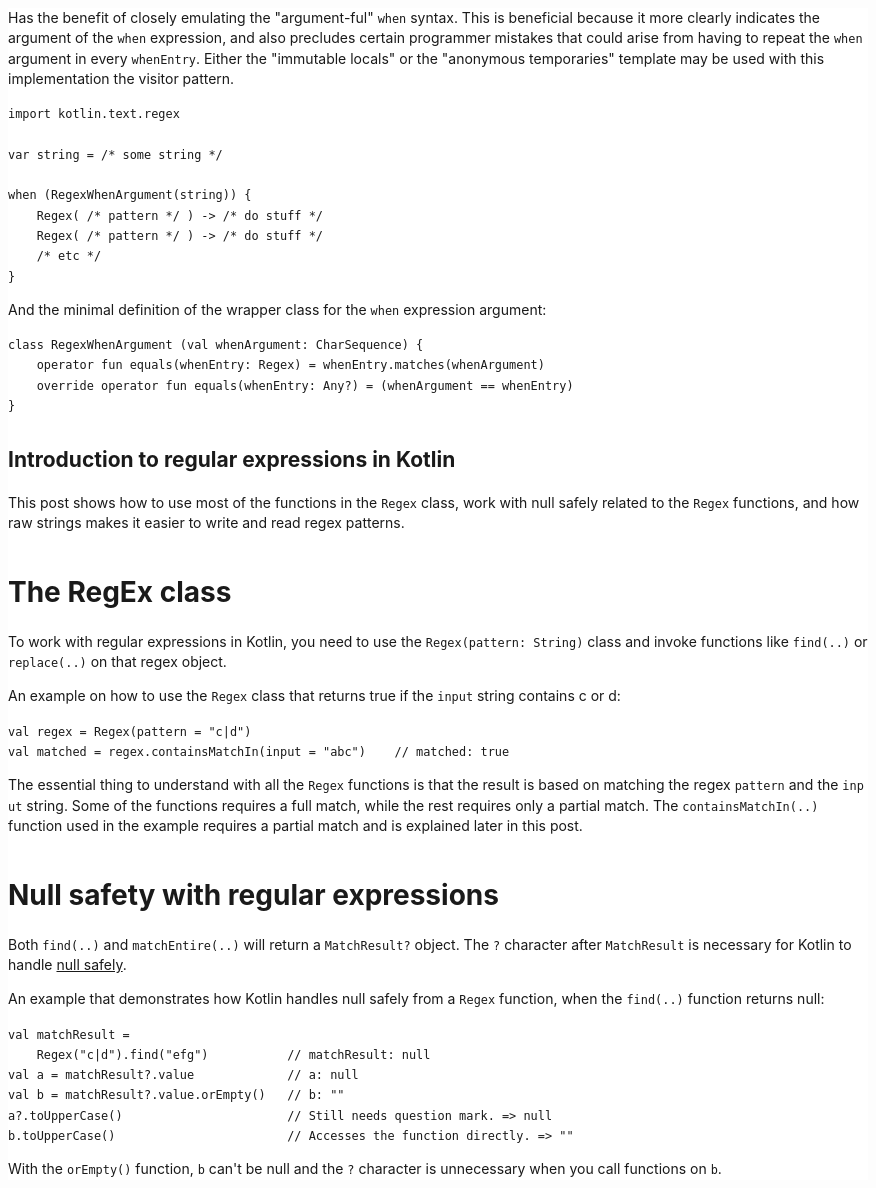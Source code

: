 Has the benefit of closely emulating the "argument-ful" `when` syntax.  This is beneficial because it more clearly indicates the argument of the `when` expression, and also precludes certain programmer mistakes that could arise from having to repeat the `when` argument in every `whenEntry`.  Either the "immutable locals" or the "anonymous temporaries" template may be used with this implementation the visitor pattern.

    import kotlin.text.regex

    var string = /* some string */

    when (RegexWhenArgument(string)) {
        Regex( /* pattern */ ) -> /* do stuff */
        Regex( /* pattern */ ) -> /* do stuff */
        /* etc */
    }

And the minimal definition of the wrapper class for the `when` expression argument:

    class RegexWhenArgument (val whenArgument: CharSequence) {
        operator fun equals(whenEntry: Regex) = whenEntry.matches(whenArgument)
        override operator fun equals(whenEntry: Any?) = (whenArgument == whenEntry)
    }

## Introduction to regular expressions in Kotlin
This post shows how to use most of the functions in the `Regex` class, work with null safely related to the `Regex` functions, and how raw strings makes it easier to write and read regex patterns.

The RegEx class
===============

To work with regular expressions in Kotlin, you need to use the `Regex(pattern: String)` class and invoke functions like `find(..)` or `replace(..)` on that regex object. 

An example on how to use the `Regex` class that returns true if the `input` string contains c or d:

    val regex = Regex(pattern = "c|d")
    val matched = regex.containsMatchIn(input = "abc")    // matched: true
The essential thing to understand with all the `Regex` functions is that the result is based on matching the regex `pattern` and the `input` string. Some of the functions requires a full match, while the rest requires only a partial match. The `containsMatchIn(..)` function used in the example requires a partial match and is explained later in this post.

Null safety with regular expressions
====================================

Both `find(..)` and `matchEntire(..)` will return a `MatchResult?` object. The `?` character after `MatchResult` is necessary for Kotlin to handle [null safely][null-safety]. 

An example that demonstrates how Kotlin handles null safely from a `Regex` function, when the `find(..)` function returns null:

    val matchResult = 
        Regex("c|d").find("efg")           // matchResult: null
    val a = matchResult?.value             // a: null
    val b = matchResult?.value.orEmpty()   // b: ""
    a?.toUpperCase()                       // Still needs question mark. => null    
    b.toUpperCase()                        // Accesses the function directly. => ""
With the `orEmpty()` function, `b` can't be null and the `?` character is unnecessary when you call functions on `b`.


  [raw-string]: https://kotlinlang.org/docs/reference/basic-types.html#string-literals
  [null-safety]: https://kotlinlang.org/docs/reference/null-safety.html